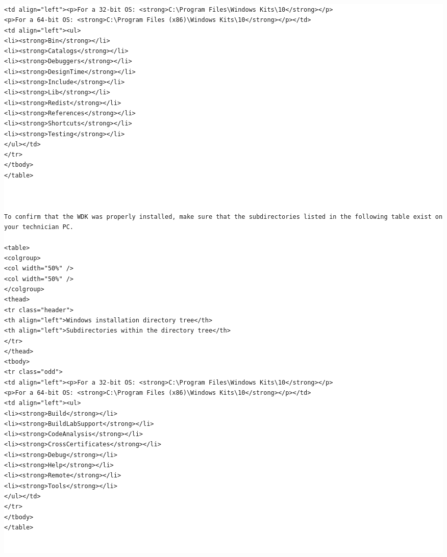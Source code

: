     <td align="left"><p>For a 32-bit OS: <strong>C:\Program Files\Windows Kits\10</strong></p>
    <p>For a 64-bit OS: <strong>C:\Program Files (x86)\Windows Kits\10</strong></p></td>
    <td align="left"><ul>
    <li><strong>Bin</strong></li>
    <li><strong>Catalogs</strong></li>
    <li><strong>Debuggers</strong></li>
    <li><strong>DesignTime</strong></li>
    <li><strong>Include</strong></li>
    <li><strong>Lib</strong></li>
    <li><strong>Redist</strong></li>
    <li><strong>References</strong></li>
    <li><strong>Shortcuts</strong></li>
    <li><strong>Testing</strong></li>
    </ul></td>
    </tr>
    </tbody>
    </table>

     

    To confirm that the WDK was properly installed, make sure that the subdirectories listed in the following table exist on your technician PC.

    <table>
    <colgroup>
    <col width="50%" />
    <col width="50%" />
    </colgroup>
    <thead>
    <tr class="header">
    <th align="left">Windows installation directory tree</th>
    <th align="left">Subdirectories within the directory tree</th>
    </tr>
    </thead>
    <tbody>
    <tr class="odd">
    <td align="left"><p>For a 32-bit OS: <strong>C:\Program Files\Windows Kits\10</strong></p>
    <p>For a 64-bit OS: <strong>C:\Program Files (x86)\Windows Kits\10</strong></p></td>
    <td align="left"><ul>
    <li><strong>Build</strong></li>
    <li><strong>BuildLabSupport</strong></li>
    <li><strong>CodeAnalysis</strong></li>
    <li><strong>CrossCertificates</strong></li>
    <li><strong>Debug</strong></li>
    <li><strong>Help</strong></li>
    <li><strong>Remote</strong></li>
    <li><strong>Tools</strong></li>
    </ul></td>
    </tr>
    </tbody>
    </table>

     

